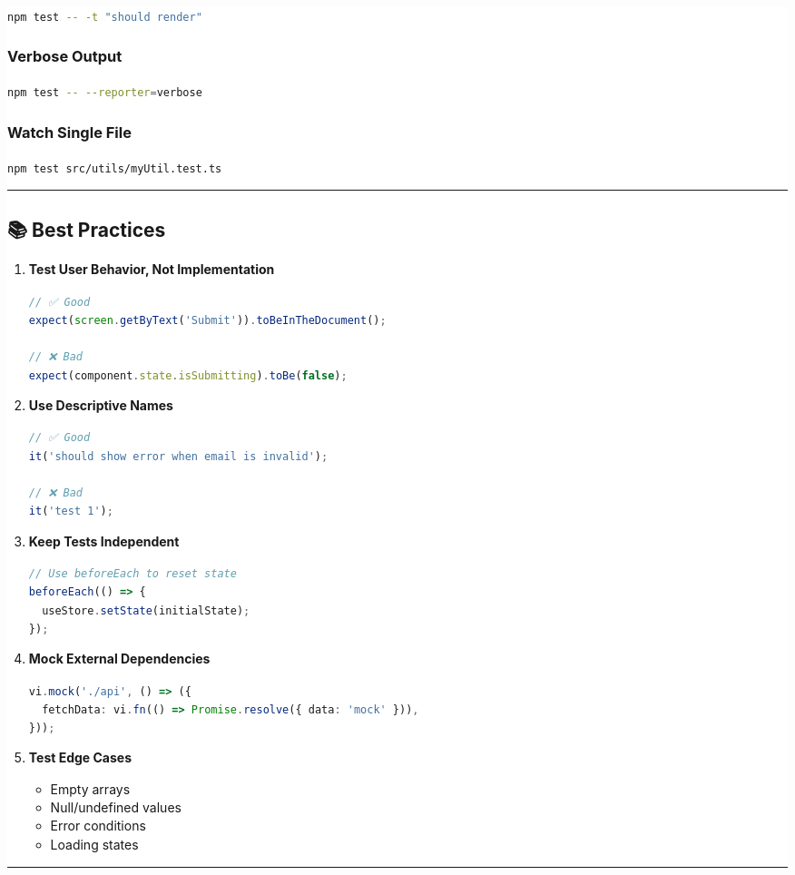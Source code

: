 ```bash
npm test -- -t "should render"
```

### Verbose Output

```bash
npm test -- --reporter=verbose
```

### Watch Single File

```bash
npm test src/utils/myUtil.test.ts
```

---

## 📚 Best Practices

1. **Test User Behavior, Not Implementation**

   ```typescript
   // ✅ Good
   expect(screen.getByText('Submit')).toBeInTheDocument();

   // ❌ Bad
   expect(component.state.isSubmitting).toBe(false);
   ```

2. **Use Descriptive Names**

   ```typescript
   // ✅ Good
   it('should show error when email is invalid');

   // ❌ Bad
   it('test 1');
   ```

3. **Keep Tests Independent**

   ```typescript
   // Use beforeEach to reset state
   beforeEach(() => {
     useStore.setState(initialState);
   });
   ```

4. **Mock External Dependencies**

   ```typescript
   vi.mock('./api', () => ({
     fetchData: vi.fn(() => Promise.resolve({ data: 'mock' })),
   }));
   ```

5. **Test Edge Cases**
   - Empty arrays
   - Null/undefined values
   - Error conditions
   - Loading states

---
